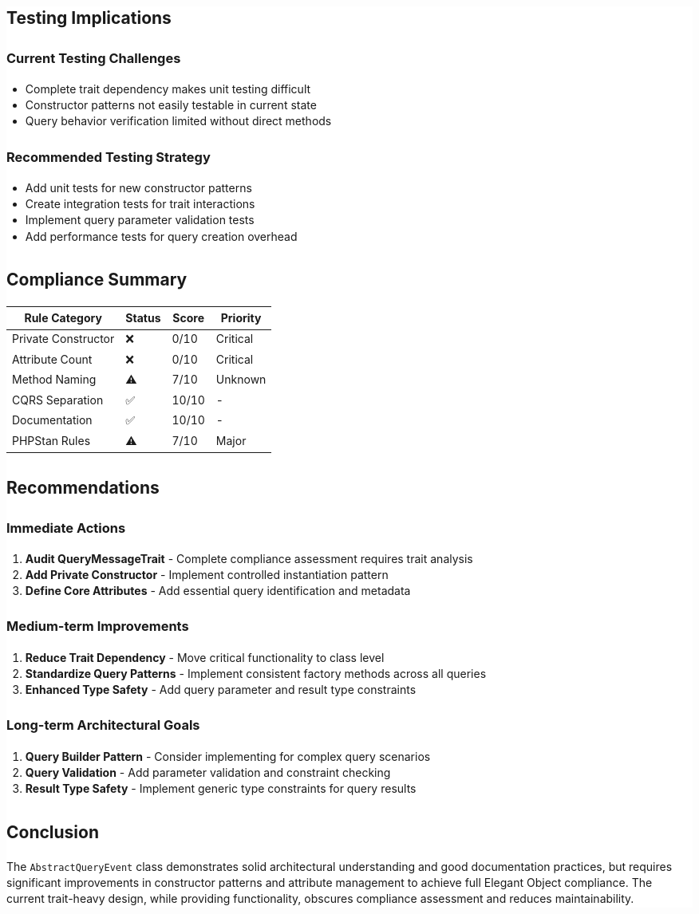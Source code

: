 ## Testing Implications

### Current Testing Challenges
- Complete trait dependency makes unit testing difficult
- Constructor patterns not easily testable in current state
- Query behavior verification limited without direct methods

### Recommended Testing Strategy
- Add unit tests for new constructor patterns
- Create integration tests for trait interactions
- Implement query parameter validation tests
- Add performance tests for query creation overhead

## Compliance Summary

| Rule Category | Status | Score | Priority |
|---------------|--------|-------|----------|
| Private Constructor | ❌ | 0/10 | Critical |
| Attribute Count | ❌ | 0/10 | Critical |
| Method Naming | ⚠️ | 7/10 | Unknown |
| CQRS Separation | ✅ | 10/10 | - |
| Documentation | ✅ | 10/10 | - |
| PHPStan Rules | ⚠️ | 7/10 | Major |

## Recommendations

### Immediate Actions
1. **Audit QueryMessageTrait** - Complete compliance assessment requires trait analysis
2. **Add Private Constructor** - Implement controlled instantiation pattern
3. **Define Core Attributes** - Add essential query identification and metadata

### Medium-term Improvements
1. **Reduce Trait Dependency** - Move critical functionality to class level
2. **Standardize Query Patterns** - Implement consistent factory methods across all queries
3. **Enhanced Type Safety** - Add query parameter and result type constraints

### Long-term Architectural Goals
1. **Query Builder Pattern** - Consider implementing for complex query scenarios
2. **Query Validation** - Add parameter validation and constraint checking
3. **Result Type Safety** - Implement generic type constraints for query results

## Conclusion

The `AbstractQueryEvent` class demonstrates solid architectural understanding and good documentation practices, but requires significant improvements in constructor patterns and attribute management to achieve full Elegant Object compliance. The current trait-heavy design, while providing functionality, obscures compliance assessment and reduces maintainability.

